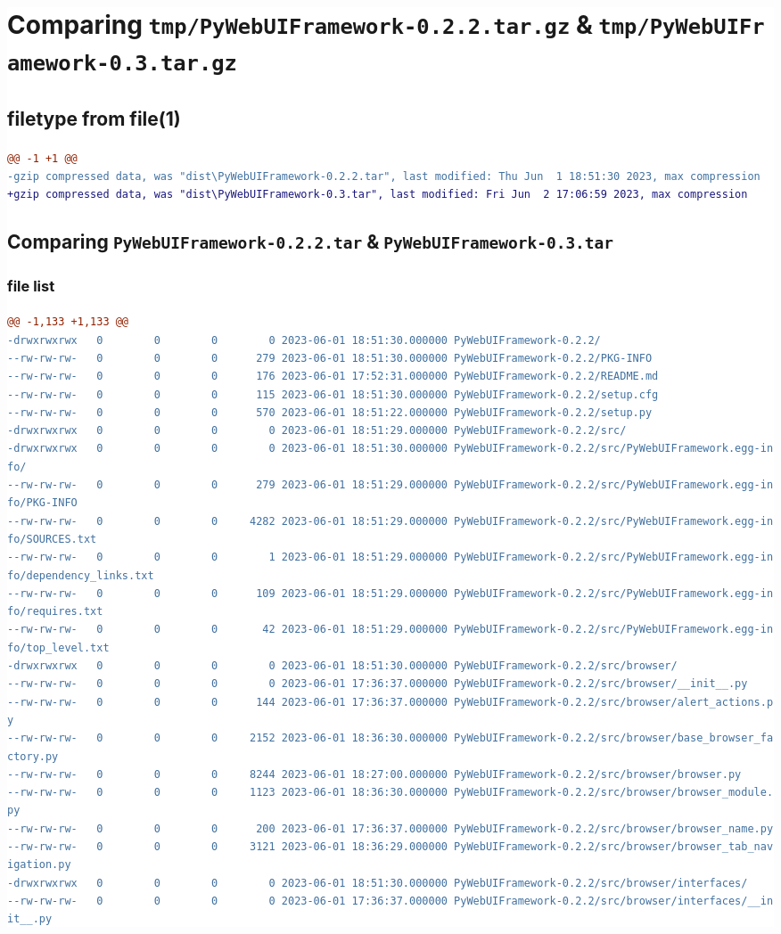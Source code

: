 # Comparing `tmp/PyWebUIFramework-0.2.2.tar.gz` & `tmp/PyWebUIFramework-0.3.tar.gz`

## filetype from file(1)

```diff
@@ -1 +1 @@
-gzip compressed data, was "dist\PyWebUIFramework-0.2.2.tar", last modified: Thu Jun  1 18:51:30 2023, max compression
+gzip compressed data, was "dist\PyWebUIFramework-0.3.tar", last modified: Fri Jun  2 17:06:59 2023, max compression
```

## Comparing `PyWebUIFramework-0.2.2.tar` & `PyWebUIFramework-0.3.tar`

### file list

```diff
@@ -1,133 +1,133 @@
-drwxrwxrwx   0        0        0        0 2023-06-01 18:51:30.000000 PyWebUIFramework-0.2.2/
--rw-rw-rw-   0        0        0      279 2023-06-01 18:51:30.000000 PyWebUIFramework-0.2.2/PKG-INFO
--rw-rw-rw-   0        0        0      176 2023-06-01 17:52:31.000000 PyWebUIFramework-0.2.2/README.md
--rw-rw-rw-   0        0        0      115 2023-06-01 18:51:30.000000 PyWebUIFramework-0.2.2/setup.cfg
--rw-rw-rw-   0        0        0      570 2023-06-01 18:51:22.000000 PyWebUIFramework-0.2.2/setup.py
-drwxrwxrwx   0        0        0        0 2023-06-01 18:51:29.000000 PyWebUIFramework-0.2.2/src/
-drwxrwxrwx   0        0        0        0 2023-06-01 18:51:30.000000 PyWebUIFramework-0.2.2/src/PyWebUIFramework.egg-info/
--rw-rw-rw-   0        0        0      279 2023-06-01 18:51:29.000000 PyWebUIFramework-0.2.2/src/PyWebUIFramework.egg-info/PKG-INFO
--rw-rw-rw-   0        0        0     4282 2023-06-01 18:51:29.000000 PyWebUIFramework-0.2.2/src/PyWebUIFramework.egg-info/SOURCES.txt
--rw-rw-rw-   0        0        0        1 2023-06-01 18:51:29.000000 PyWebUIFramework-0.2.2/src/PyWebUIFramework.egg-info/dependency_links.txt
--rw-rw-rw-   0        0        0      109 2023-06-01 18:51:29.000000 PyWebUIFramework-0.2.2/src/PyWebUIFramework.egg-info/requires.txt
--rw-rw-rw-   0        0        0       42 2023-06-01 18:51:29.000000 PyWebUIFramework-0.2.2/src/PyWebUIFramework.egg-info/top_level.txt
-drwxrwxrwx   0        0        0        0 2023-06-01 18:51:30.000000 PyWebUIFramework-0.2.2/src/browser/
--rw-rw-rw-   0        0        0        0 2023-06-01 17:36:37.000000 PyWebUIFramework-0.2.2/src/browser/__init__.py
--rw-rw-rw-   0        0        0      144 2023-06-01 17:36:37.000000 PyWebUIFramework-0.2.2/src/browser/alert_actions.py
--rw-rw-rw-   0        0        0     2152 2023-06-01 18:36:30.000000 PyWebUIFramework-0.2.2/src/browser/base_browser_factory.py
--rw-rw-rw-   0        0        0     8244 2023-06-01 18:27:00.000000 PyWebUIFramework-0.2.2/src/browser/browser.py
--rw-rw-rw-   0        0        0     1123 2023-06-01 18:36:30.000000 PyWebUIFramework-0.2.2/src/browser/browser_module.py
--rw-rw-rw-   0        0        0      200 2023-06-01 17:36:37.000000 PyWebUIFramework-0.2.2/src/browser/browser_name.py
--rw-rw-rw-   0        0        0     3121 2023-06-01 18:36:29.000000 PyWebUIFramework-0.2.2/src/browser/browser_tab_navigation.py
-drwxrwxrwx   0        0        0        0 2023-06-01 18:51:30.000000 PyWebUIFramework-0.2.2/src/browser/interfaces/
--rw-rw-rw-   0        0        0        0 2023-06-01 17:36:37.000000 PyWebUIFramework-0.2.2/src/browser/interfaces/__init__.py
```